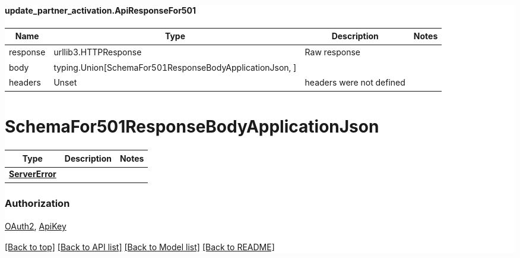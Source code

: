 
#### update_partner_activation.ApiResponseFor501
Name | Type | Description  | Notes
------------- | ------------- | ------------- | -------------
response | urllib3.HTTPResponse | Raw response |
body | typing.Union[SchemaFor501ResponseBodyApplicationJson, ] |  |
headers | Unset | headers were not defined |

# SchemaFor501ResponseBodyApplicationJson
Type | Description  | Notes
------------- | ------------- | -------------
[**ServerError**](../../models/ServerError.md) |  | 


### Authorization

[OAuth2](../../../README.md#OAuth2), [ApiKey](../../../README.md#ApiKey)

[[Back to top]](#__pageTop) [[Back to API list]](../../../README.md#documentation-for-api-endpoints) [[Back to Model list]](../../../README.md#documentation-for-models) [[Back to README]](../../../README.md)

